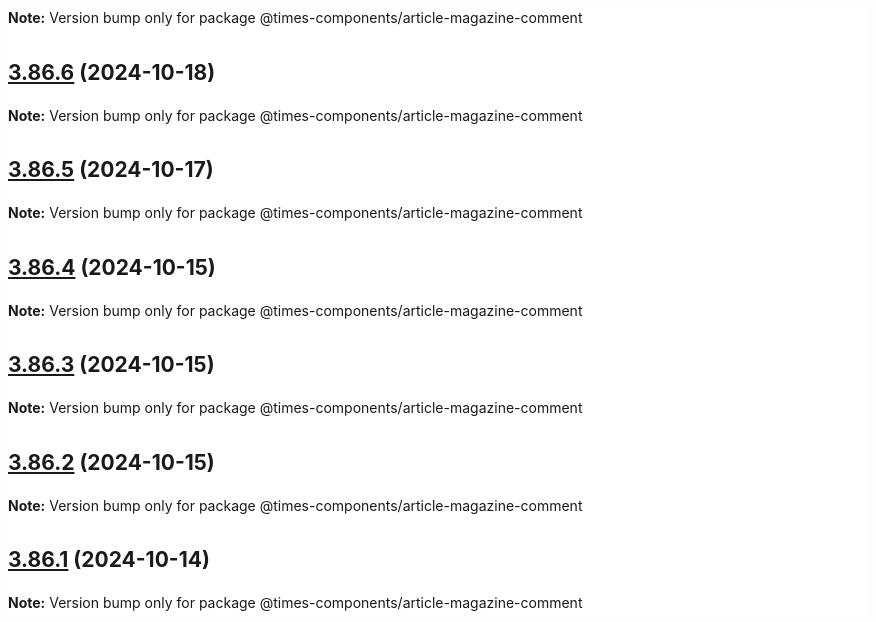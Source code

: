 **Note:** Version bump only for package @times-components/article-magazine-comment





## [3.86.6](https://github.com/newsuk/times-components/compare/@times-components/article-magazine-comment@3.86.5...@times-components/article-magazine-comment@3.86.6) (2024-10-18)

**Note:** Version bump only for package @times-components/article-magazine-comment





## [3.86.5](https://github.com/newsuk/times-components/compare/@times-components/article-magazine-comment@3.86.4...@times-components/article-magazine-comment@3.86.5) (2024-10-17)

**Note:** Version bump only for package @times-components/article-magazine-comment





## [3.86.4](https://github.com/newsuk/times-components/compare/@times-components/article-magazine-comment@3.86.3...@times-components/article-magazine-comment@3.86.4) (2024-10-15)

**Note:** Version bump only for package @times-components/article-magazine-comment





## [3.86.3](https://github.com/newsuk/times-components/compare/@times-components/article-magazine-comment@3.86.2...@times-components/article-magazine-comment@3.86.3) (2024-10-15)

**Note:** Version bump only for package @times-components/article-magazine-comment





## [3.86.2](https://github.com/newsuk/times-components/compare/@times-components/article-magazine-comment@3.86.1...@times-components/article-magazine-comment@3.86.2) (2024-10-15)

**Note:** Version bump only for package @times-components/article-magazine-comment





## [3.86.1](https://github.com/newsuk/times-components/compare/@times-components/article-magazine-comment@3.86.0...@times-components/article-magazine-comment@3.86.1) (2024-10-14)

**Note:** Version bump only for package @times-components/article-magazine-comment

